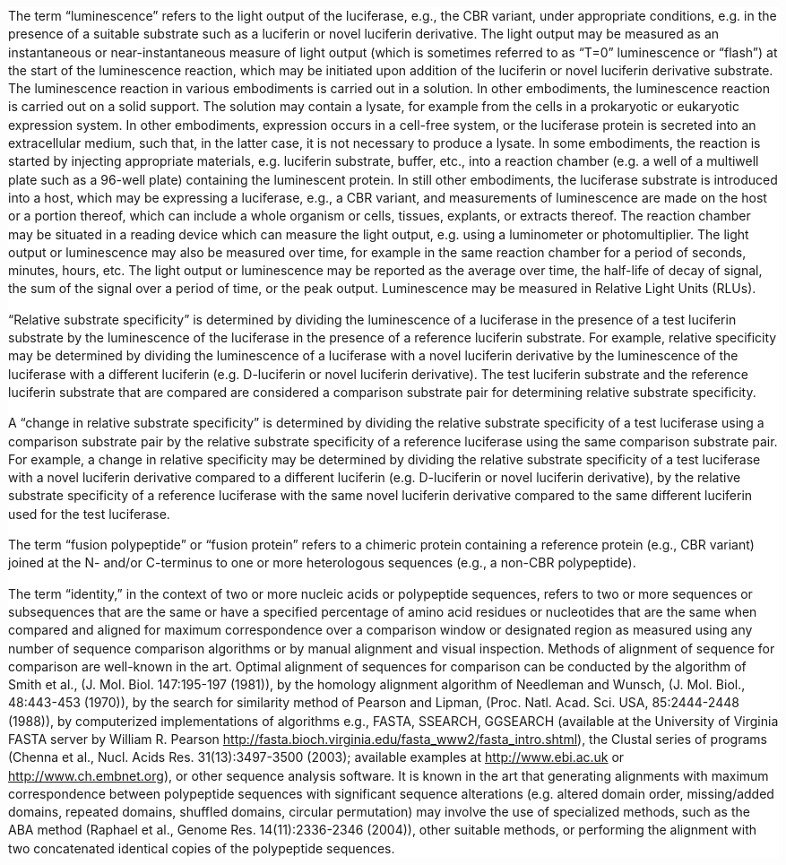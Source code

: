 The term “luminescence” refers to the light output of the luciferase, e.g., the CBR variant, under appropriate conditions, e.g. in the presence of a suitable substrate such as a luciferin or novel luciferin derivative. The light output may be measured as an instantaneous or near-instantaneous measure of light output (which is sometimes referred to as “T=0” luminescence or “flash”) at the start of the luminescence reaction, which may be initiated upon addition of the luciferin or novel luciferin derivative substrate. The luminescence reaction in various embodiments is carried out in a solution. In other embodiments, the luminescence reaction is carried out on a solid support. The solution may contain a lysate, for example from the cells in a prokaryotic or eukaryotic expression system. In other embodiments, expression occurs in a cell-free system, or the luciferase protein is secreted into an extracellular medium, such that, in the latter case, it is not necessary to produce a lysate. In some embodiments, the reaction is started by injecting appropriate materials, e.g. luciferin substrate, buffer, etc., into a reaction chamber (e.g. a well of a multiwell plate such as a 96-well plate) containing the luminescent protein. In still other embodiments, the luciferase substrate is introduced into a host, which may be expressing a luciferase, e.g., a CBR variant, and measurements of luminescence are made on the host or a portion thereof, which can include a whole organism or cells, tissues, explants, or extracts thereof. The reaction chamber may be situated in a reading device which can measure the light output, e.g. using a luminometer or photomultiplier. The light output or luminescence may also be measured over time, for example in the same reaction chamber for a period of seconds, minutes, hours, etc. The light output or luminescence may be reported as the average over time, the half-life of decay of signal, the sum of the signal over a period of time, or the peak output. Luminescence may be measured in Relative Light Units (RLUs).

“Relative substrate specificity” is determined by dividing the luminescence of a luciferase in the presence of a test luciferin substrate by the luminescence of the luciferase in the presence of a reference luciferin substrate. For example, relative specificity may be determined by dividing the luminescence of a luciferase with a novel luciferin derivative by the luminescence of the luciferase with a different luciferin (e.g. D-luciferin or novel luciferin derivative). The test luciferin substrate and the reference luciferin substrate that are compared are considered a comparison substrate pair for determining relative substrate specificity.

A “change in relative substrate specificity” is determined by dividing the relative substrate specificity of a test luciferase using a comparison substrate pair by the relative substrate specificity of a reference luciferase using the same comparison substrate pair. For example, a change in relative specificity may be determined by dividing the relative substrate specificity of a test luciferase with a novel luciferin derivative compared to a different luciferin (e.g. D-luciferin or novel luciferin derivative), by the relative substrate specificity of a reference luciferase with the same novel luciferin derivative compared to the same different luciferin used for the test luciferase.

The term “fusion polypeptide” or “fusion protein” refers to a chimeric protein containing a reference protein (e.g., CBR variant) joined at the N- and/or C-terminus to one or more heterologous sequences (e.g., a non-CBR polypeptide).

The term “identity,” in the context of two or more nucleic acids or polypeptide sequences, refers to two or more sequences or subsequences that are the same or have a specified percentage of amino acid residues or nucleotides that are the same when compared and aligned for maximum correspondence over a comparison window or designated region as measured using any number of sequence comparison algorithms or by manual alignment and visual inspection. Methods of alignment of sequence for comparison are well-known in the art. Optimal alignment of sequences for comparison can be conducted by the algorithm of Smith et al., (J. Mol. Biol. 147:195-197 (1981)), by the homology alignment algorithm of Needleman and Wunsch, (J. Mol. Biol., 48:443-453 (1970)), by the search for similarity method of Pearson and Lipman, (Proc. Natl. Acad. Sci. USA, 85:2444-2448 (1988)), by computerized implementations of algorithms e.g., FASTA, SSEARCH, GGSEARCH (available at the University of Virginia FASTA server by William R. Pearson http://fasta.bioch.virginia.edu/fasta_www2/fasta_intro.shtml), the Clustal series of programs (Chenna et al., Nucl. Acids Res. 31(13):3497-3500 (2003); available examples at http://www.ebi.ac.uk or http://www.ch.embnet.org), or other sequence analysis software. It is known in the art that generating alignments with maximum correspondence between polypeptide sequences with significant sequence alterations (e.g. altered domain order, missing/added domains, repeated domains, shuffled domains, circular permutation) may involve the use of specialized methods, such as the ABA method (Raphael et al., Genome Res. 14(11):2336-2346 (2004)), other suitable methods, or performing the alignment with two concatenated identical copies of the polypeptide sequences.
